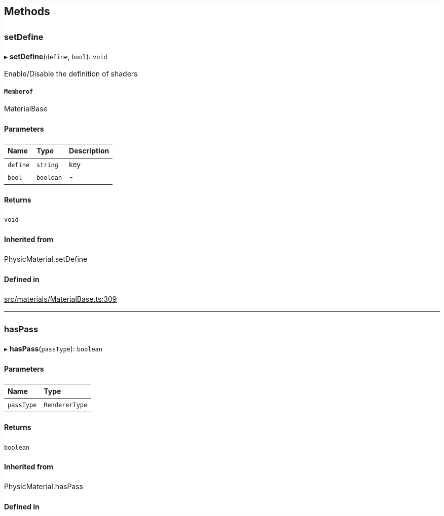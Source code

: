 ## Methods

### setDefine

▸ **setDefine**(`define`, `bool`): `void`

Enable/Disable the definition of shaders

**`Memberof`**

MaterialBase

#### Parameters

| Name | Type | Description |
| :------ | :------ | :------ |
| `define` | `string` | key |
| `bool` | `boolean` | - |

#### Returns

`void`

#### Inherited from

PhysicMaterial.setDefine

#### Defined in

[src/materials/MaterialBase.ts:309](https://github.com/Orillusion/orillusion/blob/main/src/materials/MaterialBase.ts#L309)

___

### hasPass

▸ **hasPass**(`passType`): `boolean`

#### Parameters

| Name | Type |
| :------ | :------ |
| `passType` | `RendererType` |

#### Returns

`boolean`

#### Inherited from

PhysicMaterial.hasPass

#### Defined in
